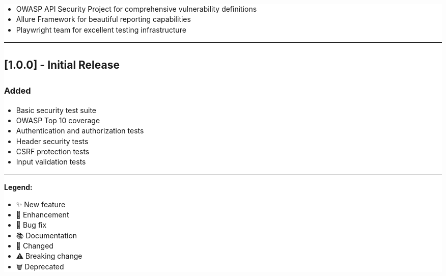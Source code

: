 - OWASP API Security Project for comprehensive vulnerability definitions
- Allure Framework for beautiful reporting capabilities
- Playwright team for excellent testing infrastructure

---

## [1.0.0] - Initial Release

### Added
- Basic security test suite
- OWASP Top 10 coverage
- Authentication and authorization tests
- Header security tests
- CSRF protection tests
- Input validation tests

---

**Legend:**
- ✨ New feature
- 🔧 Enhancement
- 🐛 Bug fix
- 📚 Documentation
- 🔄 Changed
- ⚠️ Breaking change
- 🗑️ Deprecated
